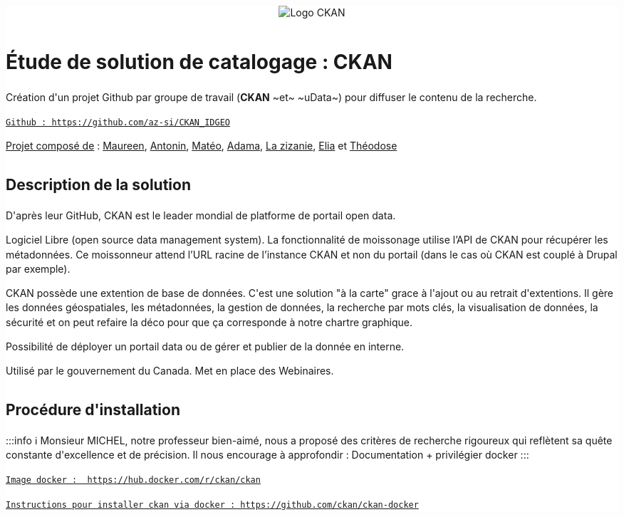 <div style="text-align: center;">
  <center>
  <img src="https://encrypted-tbn0.gstatic.com/images?q=tbn:ANd9GcRDRZIZCeWekkLEQ0GzKtXMoNZs0MY_d4QqcQ&s" alt="Logo CKAN" title="Logo CKAN">
  </center>
</div>

# Étude de solution de catalogage : CKAN

Création d'un projet Github par groupe de travail (**CKAN** ~et~ ~uData~) pour diffuser le contenu de la recherche.

[`Github : https://github.com/az-si/CKAN_IDGEO`](https://github.com/az-si/CKAN_IDGEO)

<u>Projet composé de</u> : [Maureen](https://encrypted-tbn3.gstatic.com/images?q=tbn:ANd9GcSe7sOOlS0_9h6qkNnryU_hBRZozsBajLLP1z-kjZDDzC7CSBaB), [Antonin](https://www.linkedin.com/in/antonin-brun-52a4bb203/), [Matéo](https://fr.linkedin.com/in/mat%C3%A9o-tartas-12bab2252?original_referer=https%3A%2F%2Fwww.google.com%2F), [Adama](https://www.linkedin.com/in/adama-w-486829211/), [La zizanie](https://www.linkedin.com/in/abdelaziz-souissi/), [Elia](https://www.linkedin.com/in/elia-marie-350em/) et [Théodose](https://www.linkedin.com/in/th%C3%A9odose-tchedji-39a04521a/)


## Description de la solution

D'après leur GitHub, CKAN est le leader mondial de platforme de portail open data.

Logiciel Libre (open source data management system).
La fonctionnalité de moissonage utilise l’API de CKAN pour récupérer les métadonnées.
Ce moissonneur attend l’URL racine de l’instance CKAN et non du portail (dans le cas où CKAN est couplé à Drupal par exemple).

CKAN possède une extention de base de données. C'est une solution "à la carte" grace à l'ajout ou au retrait d'extentions.
Il gère les données géospatiales, les métadonnées, la gestion de données, la recherche par mots clés, la visualisation de données, la sécurité et on peut refaire la déco pour que ça corresponde à notre chartre graphique.

Possibilité de déployer un portail data ou de gérer et publier de la donnée en interne.

Utilisé par le gouvernement du Canada.
Met en place des Webinaires.


## Procédure d'installation

:::info
:information_source: Monsieur MICHEL, notre professeur bien-aimé, nous a proposé des critères de recherche rigoureux qui reflètent sa quête constante d'excellence et de précision. Il nous encourage à approfondir : Documentation + privilégier docker
:::

[`Image docker : 
https://hub.docker.com/r/ckan/ckan`](https://hub.docker.com/r/ckan/ckan)

[`Instructions pour installer ckan via docker :
https://github.com/ckan/ckan-docker`](https://github.com/ckan/ckan-docker)
